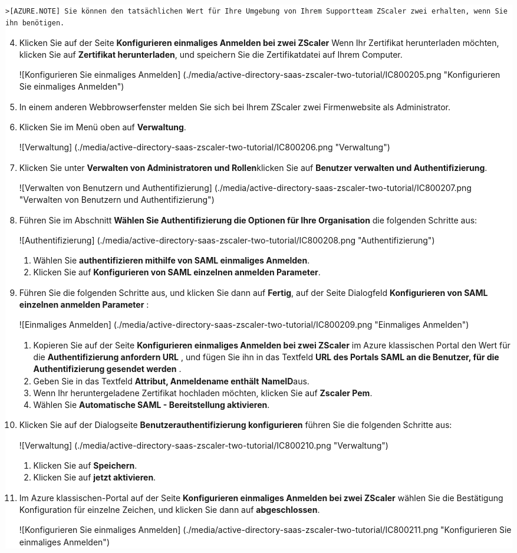     >[AZURE.NOTE] Sie können den tatsächlichen Wert für Ihre Umgebung von Ihrem Supportteam ZScaler zwei erhalten, wenn Sie ihn benötigen.

4.  Klicken Sie auf der Seite **Konfigurieren einmaliges Anmelden bei zwei ZScaler** Wenn Ihr Zertifikat herunterladen möchten, klicken Sie auf **Zertifikat herunterladen**, und speichern Sie die Zertifikatdatei auf Ihrem Computer.

    ![Konfigurieren Sie einmaliges Anmelden] (./media/active-directory-saas-zscaler-two-tutorial/IC800205.png "Konfigurieren Sie einmaliges Anmelden")

5.  In einem anderen Webbrowserfenster melden Sie sich bei Ihrem ZScaler zwei Firmenwebsite als Administrator.

6.  Klicken Sie im Menü oben auf **Verwaltung**.

    ![Verwaltung] (./media/active-directory-saas-zscaler-two-tutorial/IC800206.png "Verwaltung")

7.  Klicken Sie unter **Verwalten von Administratoren und Rollen**klicken Sie auf **Benutzer verwalten und Authentifizierung**.

    ![Verwalten von Benutzern und Authentifizierung] (./media/active-directory-saas-zscaler-two-tutorial/IC800207.png "Verwalten von Benutzern und Authentifizierung")

8.  Führen Sie im Abschnitt **Wählen Sie Authentifizierung die Optionen für Ihre Organisation** die folgenden Schritte aus:

    ![Authentifizierung] (./media/active-directory-saas-zscaler-two-tutorial/IC800208.png "Authentifizierung")

    1.  Wählen Sie **authentifizieren mithilfe von SAML einmaliges Anmelden**.
    2.  Klicken Sie auf **Konfigurieren von SAML einzelnen anmelden Parameter**.

9.  Führen Sie die folgenden Schritte aus, und klicken Sie dann auf **Fertig**, auf der Seite Dialogfeld **Konfigurieren von SAML einzelnen anmelden Parameter** :

    ![Einmaliges Anmelden] (./media/active-directory-saas-zscaler-two-tutorial/IC800209.png "Einmaliges Anmelden")

    1.  Kopieren Sie auf der Seite **Konfigurieren einmaliges Anmelden bei zwei ZScaler** im Azure klassischen Portal den Wert für die **Authentifizierung anfordern URL** , und fügen Sie ihn in das Textfeld **URL des Portals SAML an die Benutzer, für die Authentifizierung gesendet werden** .
    2.  Geben Sie in das Textfeld **Attribut, Anmeldename enthält** **NameID**aus.
    3.  Wenn Ihr heruntergeladene Zertifikat hochladen möchten, klicken Sie auf **Zscaler Pem**.
    4.  Wählen Sie **Automatische SAML - Bereitstellung aktivieren**.

10. Klicken Sie auf der Dialogseite **Benutzerauthentifizierung konfigurieren** führen Sie die folgenden Schritte aus:

    ![Verwaltung] (./media/active-directory-saas-zscaler-two-tutorial/IC800210.png "Verwaltung")

    1.  Klicken Sie auf **Speichern**.
    2.  Klicken Sie auf **jetzt aktivieren**.

11. Im Azure klassischen-Portal auf der Seite **Konfigurieren einmaliges Anmelden bei zwei ZScaler** wählen Sie die Bestätigung Konfiguration für einzelne Zeichen, und klicken Sie dann auf **abgeschlossen**.

    ![Konfigurieren Sie einmaliges Anmelden] (./media/active-directory-saas-zscaler-two-tutorial/IC800211.png "Konfigurieren Sie einmaliges Anmelden")
